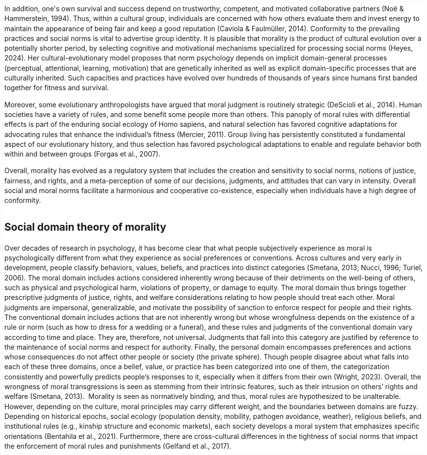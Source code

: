 In addition, one's own survival and success depend on trustworthy, competent, and motivated collaborative partners (Noë & Hammerstein, 1994). Thus, within a cultural group, individuals are concerned with how others evaluate them and invest energy to maintain the appearance of being fair and keep a good reputation (Caviola & Faulmüller, 2014). Conformity to the prevailing practices and social norms is vital to advertise group identity. It is plausible that morality is the product of cultural evolution over a potentially shorter period, by selecting cognitive and motivational mechanisms specialized for processing social norms (Heyes, 2024). Her cultural-evolutionary model proposes that norm psychology depends on implicit domain-general processes (perceptual, attentional, learning, motivation) that are genetically inherited as well as explicit domain-specific processes that are culturally inherited. Such capacities and practices have evolved over hundreds of thousands of years since humans first banded together for fitness and survival.

Moreover, some evolutionary anthropologists have argued that moral judgment is routinely strategic (DeScioli et al., 2014). Human societies have a variety of rules, and some benefit some people more than others. This panoply of moral rules with differential effects is part of the enduring social ecology of Homo sapiens, and natural selection has favored cognitive adaptations for advocating rules that enhance the individual’s fitness (Mercier, 2011). Group living has persistently constituted a fundamental aspect of our evolutionary history, and thus selection has favored psychological adaptations to enable and regulate behavior both within and between groups (Forgas et al., 2007).

Overall, morality has evolved as a regulatory system that includes the creation and sensitivity to social norms, notions of justice, fairness, and rights, and a meta-perception of some of our decisions, judgments, and attitudes that can vary in intensity. Overall social and moral norms facilitate a harmonious and cooperative co-existence, especially when individuals have a high degree of conformity.

## Social domain theory of morality

Over decades of research in psychology, it has become clear that what people subjectively experience as moral is psychologically different from what they experience as social preferences or conventions. Across cultures and very early in development, people classify behaviors, values, beliefs, and practices into distinct categories (Smetana, 2013; Nucci, 1996; Turiel, 2006). The moral domain includes actions considered inherently wrong because of their detriments on the well-being of others, such as physical and psychological harm, violations of property, or damage to equity. The moral domain thus brings together prescriptive judgments of justice, rights, and welfare considerations relating to how people should treat each other. Moral judgments are impersonal, generalizable, and motivate the possibility of sanction to enforce respect for people and their rights. The conventional domain includes actions that are not inherently wrong but whose wrongfulness depends on the existence of a rule or norm (such as how to dress for a wedding or a funeral), and these rules and judgments of the conventional domain vary according to time and place. They are, therefore, not universal. Judgments that fall into this category are justified by reference to the maintenance of social norms and respect for authority. Finally, the personal domain encompasses preferences and actions whose consequences do not affect other people or society (the private sphere). Though people disagree about what falls into each of these three domains, once a belief, value, or practice has been categorized into one of them, the categorization consistently and powerfully predicts people’s responses to it, especially when it differs from their own (Wright, 2023). Overall, the wrongness of moral transgressions is seen as stemming from their intrinsic features, such as their intrusion on others’ rights and welfare (Smetana, 2013).  Morality is seen as normatively binding, and thus, moral rules are hypothesized to be unalterable. However, depending on the culture, moral principles may carry different weight, and the boundaries between domains are fuzzy. Depending on historical epochs, social ecology (population density, mobility, pathogen avoidance, weather), religious beliefs, and institutional rules (e.g., kinship structure and economic markets), each society develops a moral system that emphasizes specific orientations (Bentahila et al., 2021). Furthermore, there are cross-cultural differences in the tightness of social norms that impact the enforcement of moral rules and punishments (Gelfand et al., 2017).
